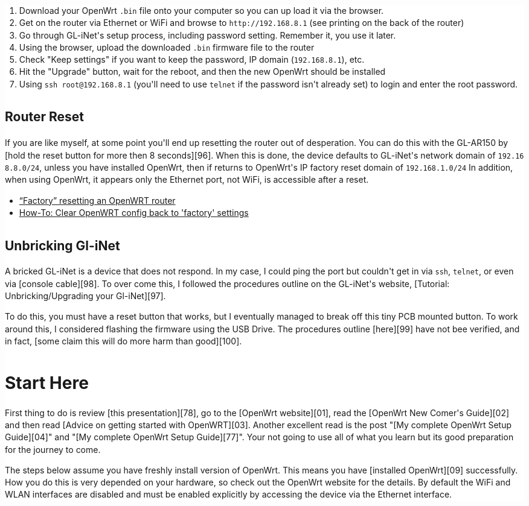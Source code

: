 1. Download your OpenWrt `.bin` file onto your computer so you can up load it via the browser.
1. Get on the router via Ethernet or WiFi and browse to `http://192.168.8.1` (see printing on the back of the router)
1. Go through GL-iNet's setup process, including password setting.  Remember it, you use it later.
1. Using the browser, upload the downloaded `.bin` firmware file to the router
1. Check "Keep settings" if you want to keep the password, IP domain (`192.168.8.1`), etc.
1. Hit the "Upgrade" button, wait for the reboot, and then the new OpenWrt should be installed
1. Using `ssh root@192.168.8.1` (you'll need to use `telnet` if the password isn't already set)
to login and enter the root password.

## Router Reset
If you are like myself, at some point you'll end up resetting the router out of desperation.
You can do this with the GL-AR150 by [hold the reset button for more then 8 seconds][96].
When this is done, the device defaults to GL-iNet's network domain of `192.168.8.0/24`,
unless you have installed OpenWrt, then if returns to OpenWrt's IP factory reset domain of `192.168.1.0/24`
In addition, when using OpenWrt,
it appears only the Ethernet port, not WiFi, is accessible after a reset.

* [“Factory” resetting an OpenWRT router](https://rob-the.geek.nz/archives/howto/factory-resetting-an-openwrt-router)
* [How-To: Clear OpenWRT config back to 'factory' settings](https://support.rbtechvt.com/knowledgebase/article/View/61/0/how-to-clear-openwrt-config-back-to-factory-settings)

## Unbricking Gl-iNet
A bricked GL-iNet is a device that does not respond.
In my case, I could ping the port but couldn't get in via `ssh`, `telnet`, or
even via [console cable][98].
To over come this, I followed the procedures outline on the GL-iNet's website,
[Tutorial: Unbricking/Upgrading your Gl-iNet][97].

To do this, you must have a reset button that works,
but I eventually managed to break off this tiny PCB mounted button.
To work around this, I considered
flashing the firmware using the USB Drive.
The procedures outline [here][99] have not bee verified,
and in fact, [some claim this will do more harm than good][100].

# Start Here
First thing to do is review [this presentation][78],
go to the [OpenWrt website][01],
read the [OpenWrt New Comer's Guide][02]
and then read [Advice on getting started with OpenWRT][03].
Another excellent read is the post "[My complete OpenWrt Setup Guide][04]"
and "[My complete OpenWrt Setup Guide][77]".
Your not going to use all of what you learn but its good preparation for the journey to come.

The steps below assume you have freshly install version of OpenWrt.
This means you have [installed OpenWrt][09] successfully.
How you do this is very depended on your hardware,
so check out the OpenWrt website for the details.
By default the WiFi and WLAN interfaces are disabled and must be enabled explicitly
by accessing the device via the Ethernet interface.
